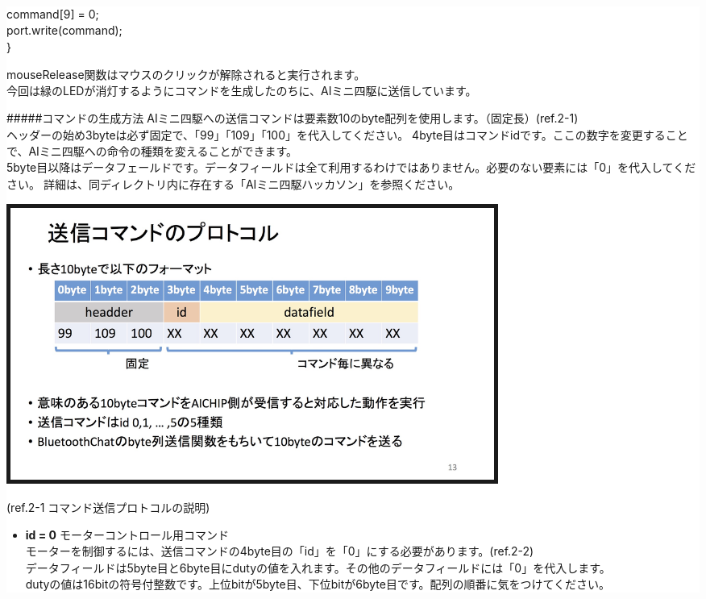   command[9] = 0;  
  port.write(command);  
}  

mouseRelease関数はマウスのクリックが解除されると実行されます。  
今回は緑のLEDが消灯するようにコマンドを生成したのちに、AIミニ四駆に送信しています。

#####コマンドの生成方法
AIミニ四駆への送信コマンドは要素数10のbyte配列を使用します。（固定長）(ref.2-1)  
ヘッダーの始め3byteは必ず固定で、「99」「109」「100」を代入してください。
4byte目はコマンドidです。ここの数字を変更することで、AIミニ四駆への命令の種類を変えることができます。  
5byte目以降はデータフェールドです。データフィールドは全て利用するわけではありません。必要のない要素には「0」を代入してください。 
詳細は、同ディレクトリ内に存在する「AIミニ四駆ハッカソン」を参照ください。
<p><img alt="original" src="./pic/command_pro.JPG" width="600px" border="5" ></p>  
(ref.2-1 コマンド送信プロトコルの説明)


- **id = 0** モーターコントロール用コマンド  
モーターを制御するには、送信コマンドの4byte目の「id」を「0」にする必要があります。(ref.2-2)  
データフィールドは5byte目と6byte目にdutyの値を入れます。その他のデータフィールドには「0」を代入します。  
dutyの値は16bitの符号付整数です。上位bitが5byte目、下位bitが6byte目です。配列の順番に気をつけてください。